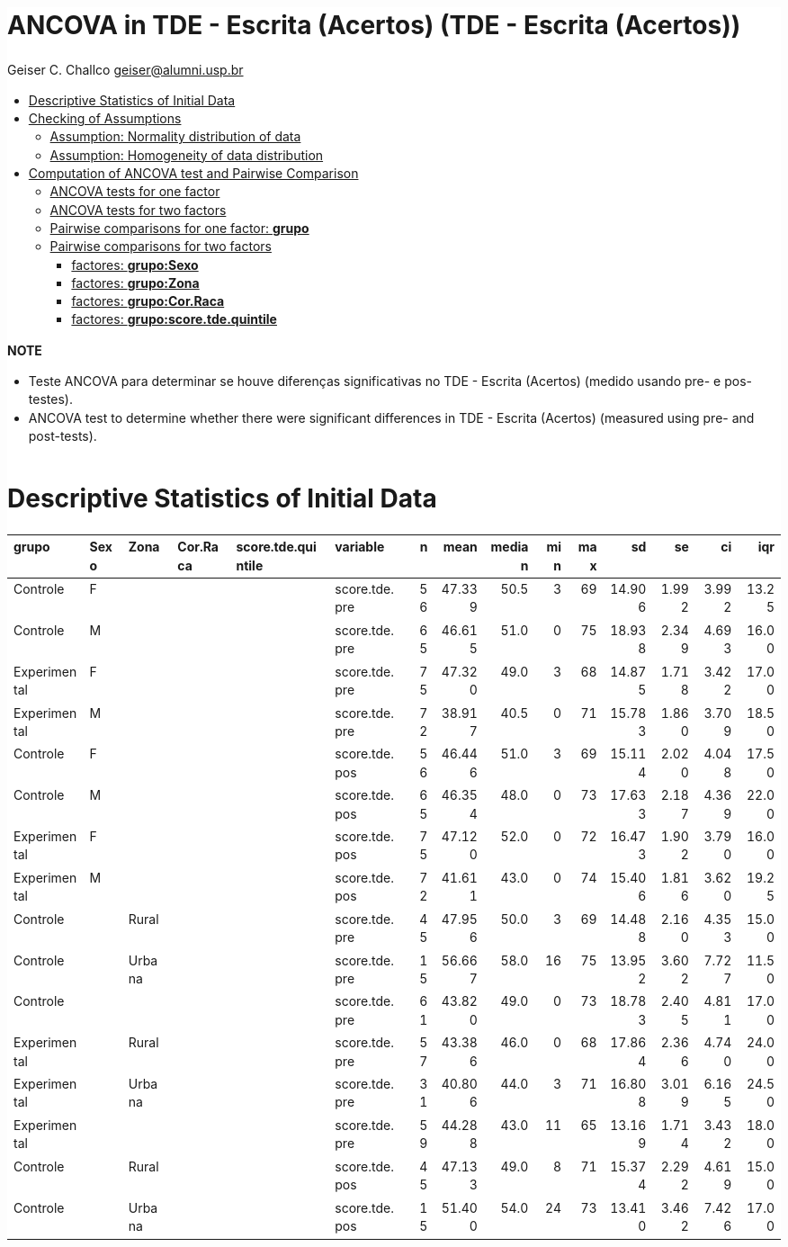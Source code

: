 ANCOVA in TDE - Escrita (Acertos) (TDE - Escrita (Acertos))
================
Geiser C. Challco <geiser@alumni.usp.br>

- [Descriptive Statistics of Initial
  Data](#descriptive-statistics-of-initial-data)
- [Checking of Assumptions](#checking-of-assumptions)
  - [Assumption: Normality distribution of
    data](#assumption-normality-distribution-of-data)
  - [Assumption: Homogeneity of data
    distribution](#assumption-homogeneity-of-data-distribution)
- [Computation of ANCOVA test and Pairwise
  Comparison](#computation-of-ancova-test-and-pairwise-comparison)
  - [ANCOVA tests for one factor](#ancova-tests-for-one-factor)
  - [ANCOVA tests for two factors](#ancova-tests-for-two-factors)
  - [Pairwise comparisons for one factor:
    **grupo**](#pairwise-comparisons-for-one-factor-grupo)
  - [Pairwise comparisons for two
    factors](#pairwise-comparisons-for-two-factors)
    - [factores: **grupo:Sexo**](#factores-gruposexo)
    - [factores: **grupo:Zona**](#factores-grupozona)
    - [factores: **grupo:Cor.Raca**](#factores-grupocorraca)
    - [factores:
      **grupo:score.tde.quintile**](#factores-gruposcoretdequintile)

**NOTE**

- Teste ANCOVA para determinar se houve diferenças significativas no
  TDE - Escrita (Acertos) (medido usando pre- e pos-testes).
- ANCOVA test to determine whether there were significant differences in
  TDE - Escrita (Acertos) (measured using pre- and post-tests).

# Descriptive Statistics of Initial Data

| grupo        | Sexo | Zona   | Cor.Raca | score.tde.quintile | variable      |   n |   mean | median | min | max |     sd |    se |     ci |   iqr |
|:-------------|:-----|:-------|:---------|:-------------------|:--------------|----:|-------:|-------:|----:|----:|-------:|------:|-------:|------:|
| Controle     | F    |        |          |                    | score.tde.pre |  56 | 47.339 |   50.5 |   3 |  69 | 14.906 | 1.992 |  3.992 | 13.25 |
| Controle     | M    |        |          |                    | score.tde.pre |  65 | 46.615 |   51.0 |   0 |  75 | 18.938 | 2.349 |  4.693 | 16.00 |
| Experimental | F    |        |          |                    | score.tde.pre |  75 | 47.320 |   49.0 |   3 |  68 | 14.875 | 1.718 |  3.422 | 17.00 |
| Experimental | M    |        |          |                    | score.tde.pre |  72 | 38.917 |   40.5 |   0 |  71 | 15.783 | 1.860 |  3.709 | 18.50 |
| Controle     | F    |        |          |                    | score.tde.pos |  56 | 46.446 |   51.0 |   3 |  69 | 15.114 | 2.020 |  4.048 | 17.50 |
| Controle     | M    |        |          |                    | score.tde.pos |  65 | 46.354 |   48.0 |   0 |  73 | 17.633 | 2.187 |  4.369 | 22.00 |
| Experimental | F    |        |          |                    | score.tde.pos |  75 | 47.120 |   52.0 |   0 |  72 | 16.473 | 1.902 |  3.790 | 16.00 |
| Experimental | M    |        |          |                    | score.tde.pos |  72 | 41.611 |   43.0 |   0 |  74 | 15.406 | 1.816 |  3.620 | 19.25 |
| Controle     |      | Rural  |          |                    | score.tde.pre |  45 | 47.956 |   50.0 |   3 |  69 | 14.488 | 2.160 |  4.353 | 15.00 |
| Controle     |      | Urbana |          |                    | score.tde.pre |  15 | 56.667 |   58.0 |  16 |  75 | 13.952 | 3.602 |  7.727 | 11.50 |
| Controle     |      |        |          |                    | score.tde.pre |  61 | 43.820 |   49.0 |   0 |  73 | 18.783 | 2.405 |  4.811 | 17.00 |
| Experimental |      | Rural  |          |                    | score.tde.pre |  57 | 43.386 |   46.0 |   0 |  68 | 17.864 | 2.366 |  4.740 | 24.00 |
| Experimental |      | Urbana |          |                    | score.tde.pre |  31 | 40.806 |   44.0 |   3 |  71 | 16.808 | 3.019 |  6.165 | 24.50 |
| Experimental |      |        |          |                    | score.tde.pre |  59 | 44.288 |   43.0 |  11 |  65 | 13.169 | 1.714 |  3.432 | 18.00 |
| Controle     |      | Rural  |          |                    | score.tde.pos |  45 | 47.133 |   49.0 |   8 |  71 | 15.374 | 2.292 |  4.619 | 15.00 |
| Controle     |      | Urbana |          |                    | score.tde.pos |  15 | 51.400 |   54.0 |  24 |  73 | 13.410 | 3.462 |  7.426 | 17.00 |